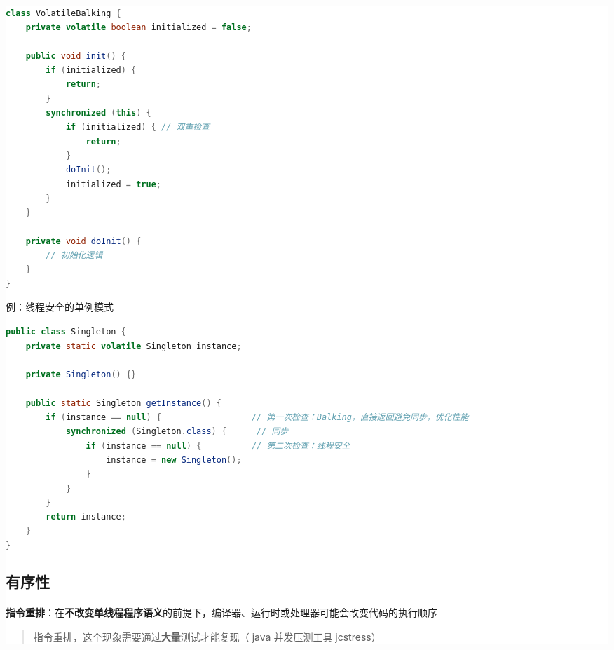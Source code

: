 

```java
class VolatileBalking {
    private volatile boolean initialized = false;
    
    public void init() {
        if (initialized) {
            return;
        }
        synchronized (this) {
            if (initialized) { // 双重检查
                return;
            }
            doInit();
            initialized = true;
        }
    }
    
    private void doInit() {
        // 初始化逻辑
    }
}
```



例：线程安全的单例模式

```java
public class Singleton {
    private static volatile Singleton instance;
    
    private Singleton() {}
    
    public static Singleton getInstance() {
        if (instance == null) {                  // 第一次检查：Balking，直接返回避免同步，优化性能
            synchronized (Singleton.class) {      // 同步
                if (instance == null) {          // 第二次检查：线程安全
                    instance = new Singleton();
                }
            }
        }
        return instance;
    }
}
```



## 有序性

**指令重排**：在**不改变单线程程序语义**的前提下，编译器、运行时或处理器可能会改变代码的执行顺序

> 指令重排，这个现象需要通过**大量**测试才能复现（ java 并发压测工具 jcstress）
